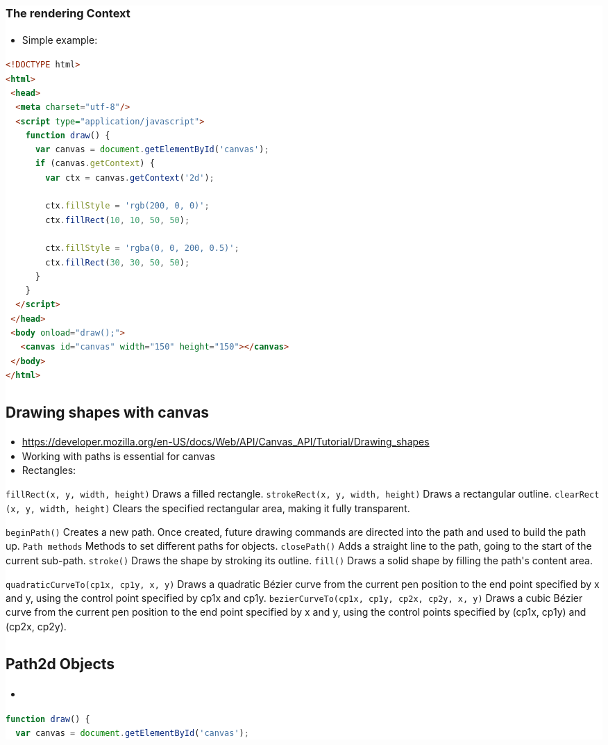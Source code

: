 ### The rendering Context
* Simple example:
```html
<!DOCTYPE html>
<html>
 <head>
  <meta charset="utf-8"/>
  <script type="application/javascript">
    function draw() {
      var canvas = document.getElementById('canvas');
      if (canvas.getContext) {
        var ctx = canvas.getContext('2d');

        ctx.fillStyle = 'rgb(200, 0, 0)';
        ctx.fillRect(10, 10, 50, 50);

        ctx.fillStyle = 'rgba(0, 0, 200, 0.5)';
        ctx.fillRect(30, 30, 50, 50);
      }
    }
  </script>
 </head>
 <body onload="draw();">
   <canvas id="canvas" width="150" height="150"></canvas>
 </body>
</html>
```

## Drawing shapes with canvas
* https://developer.mozilla.org/en-US/docs/Web/API/Canvas_API/Tutorial/Drawing_shapes
* Working with paths is essential for canvas
* Rectangles:

```fillRect(x, y, width, height)```
Draws a filled rectangle.
```strokeRect(x, y, width, height)```
Draws a rectangular outline.
```clearRect(x, y, width, height)```
Clears the specified rectangular area, making it fully transparent.

```beginPath()```
Creates a new path. Once created, future drawing commands are directed into the path and used to build the path up.
```Path methods```
Methods to set different paths for objects.
```closePath()```
Adds a straight line to the path, going to the start of the current sub-path.
```stroke()```
Draws the shape by stroking its outline.
```fill()```
Draws a solid shape by filling the path's content area.

```quadraticCurveTo(cp1x, cp1y, x, y)```
Draws a quadratic Bézier curve from the current pen position to the end point specified by x and y, using the control point specified by cp1x and cp1y.
```bezierCurveTo(cp1x, cp1y, cp2x, cp2y, x, y)```
Draws a cubic Bézier curve from the current pen position to the end point specified by x and y, using the control points specified by (cp1x, cp1y) and (cp2x, cp2y).

## Path2d Objects
* 

```javascript
function draw() {
  var canvas = document.getElementById('canvas');
```